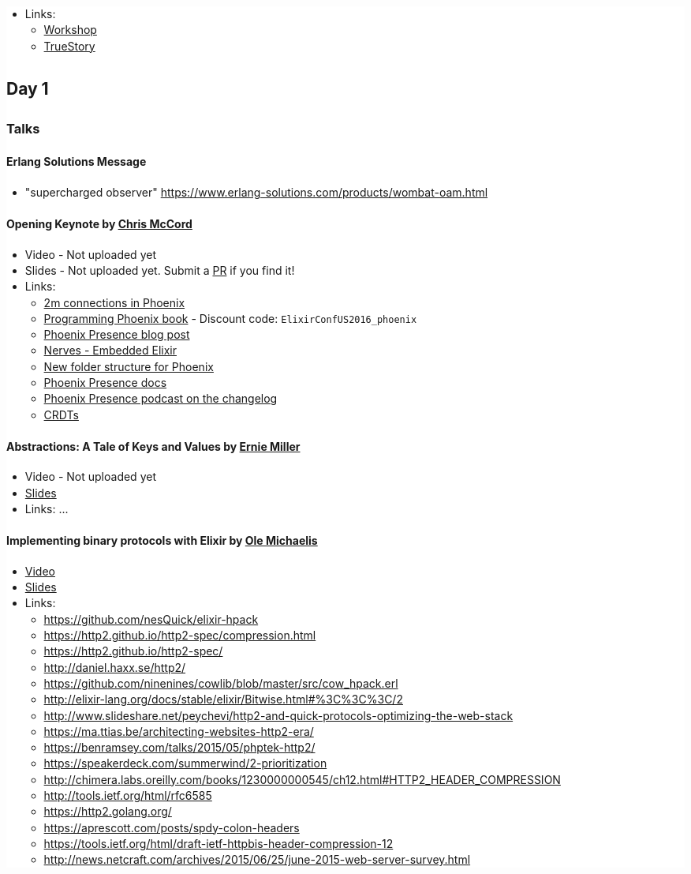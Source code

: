 - Links:
    + [Workshop](https://github.com/ericmj/workshop)
    + [TrueStory](https://hex.pm/packages/true_story)

## Day 1

### Talks

#### Erlang Solutions Message
- "supercharged observer" https://www.erlang-solutions.com/products/wombat-oam.html

#### Opening Keynote by [Chris McCord](https://twitter.com/chris_mccord)

- Video - Not uploaded yet
- Slides - Not uploaded yet. Submit a [PR](https://github.com/poteto/elixirconf-2016/pulls) if you find it!
- Links:
    + [2m connections in Phoenix](http://www.phoenixframework.org/blog/the-road-to-2-million-websocket-connections)
    + [Programming Phoenix book](http://bit.ly/phoenix_book) - Discount code: `ElixirConfUS2016_phoenix`
    + [Phoenix Presence blog post](https://dockyard.com/blog/2016/03/25/what-makes-phoenix-presence-special-sneak-peek)
    + [Nerves - Embedded Elixir](http://nerves-project.org/)
    + [New folder structure for Phoenix](https://twitter.com/antondom/status/771341202071384064)
    + [Phoenix Presence docs](https://hexdocs.pm/phoenix/Phoenix.Presence.html)
    + [Phoenix Presence podcast on the changelog](https://changelog.com/208/)
    + [CRDTs](https://en.wikipedia.org/wiki/Conflict-free_replicated_data_type)

#### Abstractions: A Tale of Keys and Values by [Ernie Miller](https://github.com/erniemiller)

- Video - Not uploaded yet
- [Slides](https://speakerdeck.com/erniemiller/abstractions-a-tale-of-keys-and-values)
- Links: ...

#### Implementing binary protocols with Elixir by [Ole Michaelis](https://twitter.com/CodeStars)

- [Video](https://www.youtube.com/watch?v=RmKA-vdi04I)
- [Slides](https://slidr.io/nesQuick/implementing-binary-protocols-with-elixir)
- Links:
    + https://github.com/nesQuick/elixir-hpack
    + https://http2.github.io/http2-spec/compression.html
    + https://http2.github.io/http2-spec/
    + http://daniel.haxx.se/http2/
    + https://github.com/ninenines/cowlib/blob/master/src/cow_hpack.erl
    + http://elixir-lang.org/docs/stable/elixir/Bitwise.html#%3C%3C%3C/2
    + http://www.slideshare.net/peychevi/http2-and-quick-protocols-optimizing-the-web-stack
    + https://ma.ttias.be/architecting-websites-http2-era/
    + https://benramsey.com/talks/2015/05/phptek-http2/
    + https://speakerdeck.com/summerwind/2-prioritization
    + http://chimera.labs.oreilly.com/books/1230000000545/ch12.html#HTTP2_HEADER_COMPRESSION
    + http://tools.ietf.org/html/rfc6585
    + https://http2.golang.org/
    + https://aprescott.com/posts/spdy-colon-headers
    + https://tools.ietf.org/html/draft-ietf-httpbis-header-compression-12
    + http://news.netcraft.com/archives/2015/06/25/june-2015-web-server-survey.html
